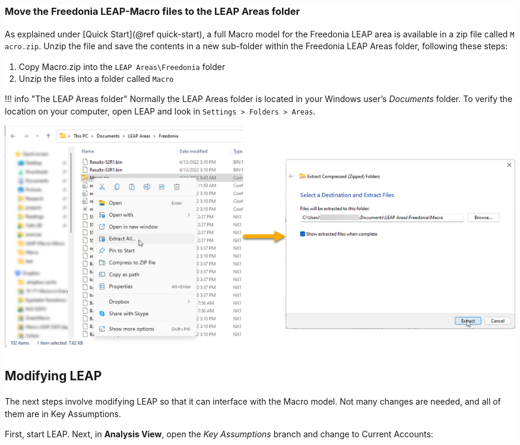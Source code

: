 ### Move the Freedonia LEAP-Macro files to the LEAP Areas folder
As explained under [Quick Start](@ref quick-start), a full Macro model for the Freedonia LEAP area is available in a zip file called `Macro.zip`. Unzip the file and save the contents in a new sub-folder within the Freedonia LEAP Areas folder, following these steps:
1. Copy Macro.zip into the `LEAP Areas\Freedonia` folder
2. Unzip the files into a folder called `Macro`

!!! info "The LEAP Areas folder"
    Normally the LEAP Areas folder is located in your Windows user’s _Documents_ folder. To verify the location on your computer, open LEAP and look in `Settings > Folders > Areas`.

![Unzipping the macro.zip files](assets/images/leap_exercise/unzip_macro.png)

## Modifying LEAP
The next steps involve modifying LEAP so that it can interface with the Macro model. Not many changes are needed, and all of them are in Key Assumptions.

First, start LEAP. Next, in **Analysis View**, open the _Key Assumptions_ branch and change to Current Accounts:
